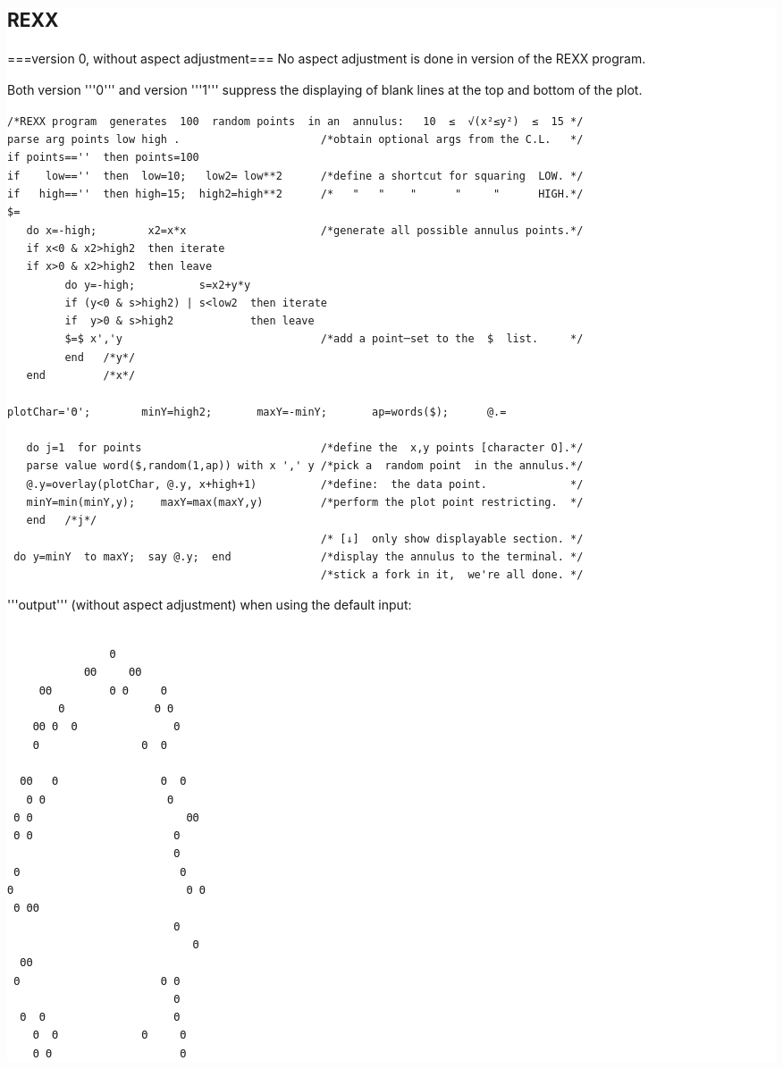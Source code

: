 

## REXX

===version 0, without aspect adjustment===
No aspect adjustment is done in version of the REXX program.

Both version '''0''' and version '''1''' suppress the displaying of blank lines at the top and bottom of the plot.

```rexx
/*REXX program  generates  100  random points  in an  annulus:   10  ≤  √(x²≤y²)  ≤  15 */
parse arg points low high .                      /*obtain optional args from the C.L.   */
if points==''  then points=100
if    low==''  then  low=10;   low2= low**2      /*define a shortcut for squaring  LOW. */
if   high==''  then high=15;  high2=high**2      /*   "   "    "      "     "      HIGH.*/
$=
   do x=-high;        x2=x*x                     /*generate all possible annulus points.*/
   if x<0 & x2>high2  then iterate
   if x>0 & x2>high2  then leave
         do y=-high;          s=x2+y*y
         if (y<0 & s>high2) | s<low2  then iterate
         if  y>0 & s>high2            then leave
         $=$ x','y                               /*add a point─set to the  $  list.     */
         end   /*y*/
   end         /*x*/

plotChar='Θ';        minY=high2;       maxY=-minY;       ap=words($);      @.=

   do j=1  for points                            /*define the  x,y points [character O].*/
   parse value word($,random(1,ap)) with x ',' y /*pick a  random point  in the annulus.*/
   @.y=overlay(plotChar, @.y, x+high+1)          /*define:  the data point.             */
   minY=min(minY,y);    maxY=max(maxY,y)         /*perform the plot point restricting.  */
   end   /*j*/
                                                 /* [↓]  only show displayable section. */
 do y=minY  to maxY;  say @.y;  end              /*display the annulus to the terminal. */
                                                 /*stick a fork in it,  we're all done. */
```

'''output'''   (without aspect adjustment)   when using the default input:

```txt

                Θ
            ΘΘ     ΘΘ
     ΘΘ         Θ Θ     Θ
        Θ              Θ Θ
    ΘΘ Θ  Θ               Θ
    Θ                Θ  Θ

  ΘΘ   Θ                Θ  Θ
   Θ Θ                   Θ
 Θ Θ                        ΘΘ
 Θ Θ                      Θ
                          Θ
 Θ                         Θ
Θ                           Θ Θ
 Θ ΘΘ
                          Θ
                             Θ
  ΘΘ
 Θ                      Θ Θ
                          Θ
  Θ  Θ                    Θ
    Θ  Θ             Θ     Θ
    Θ Θ                    Θ
```